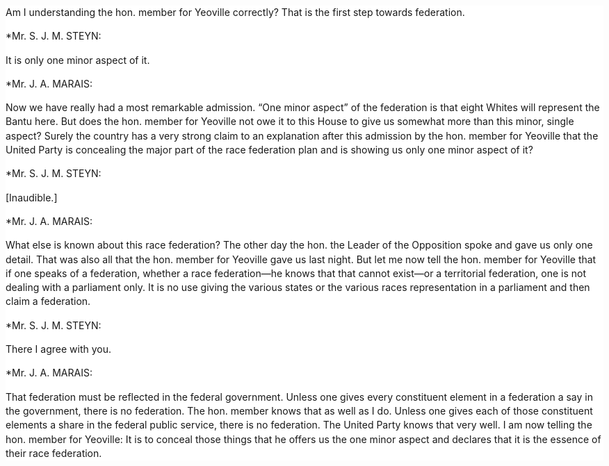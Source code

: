 <p>Am I understanding the hon. member for Yeoville correctly&#x003F; That is the first step towards federation.</p>

</speech>

<speech by="#steyn">

<from>*Mr. <person refersTo="hansard_za">S. J. M. STEYN</person>:</from>

<p>It is only one minor aspect of it.</p>

</speech>

<speech by="#marais">

<from>*Mr. <person refersTo="hansard_za">J. A. MARAIS</person>:</from>

<p>Now we have really had a most remarkable admission. &#x201C;One minor aspect&#x201D; of the federation is that eight Whites will represent the Bantu here. But does the hon. member for Yeoville not owe it to this House to give us somewhat more than this minor, single aspect&#x003F; Surely the country has a very strong claim to an explanation after this admission by the hon. member for Yeoville that the United Party is concealing the major part of the race federation plan and is showing us only one minor aspect of it&#x003F;</p>

</speech>

<speech by="#steyn">

<from>*Mr. <person refersTo="hansard_za">S. J. M. STEYN</person>:</from>

<p>[Inaudible.]</p>

</speech>

<speech by="#marais">

<from>*Mr. <person refersTo="hansard_za">J. A. MARAIS</person>:</from>

<p>What else is known about this race federation&#x003F; The other day the hon. the Leader of the Opposition spoke and gave us only one detail. That was also all that the hon. member for Yeoville gave us last night. But let me now tell the hon. member for Yeoville that if one speaks of a federation, whether a race federation&#x2014;he knows that that cannot exist&#x2014;or a territorial federation, one is not dealing with a parliament only. It is no use giving the various states or the various races representation in a parliament and then claim a federation.</p>

</speech>

<speech by="#steyn">

<from>*Mr. <person refersTo="hansard_za">S. J. M. STEYN</person>:</from>

<p>There I agree with you.</p>

</speech>

<speech by="#marais">

<from>*Mr. <person refersTo="hansard_za">J. A. MARAIS</person>:</from>

<p>That federation must be reflected in the federal government. Unless one gives every constituent element in a federation a say in the government, there is no federation. The hon. member knows that as well as I do. Unless one gives each of those constituent elements a share in the federal public service, there is no federation. The United Party knows that very well. I am now telling the hon. member for Yeoville: It is to conceal those things that he offers us the one minor aspect and declares that it is the essence of their race federation.</p>
